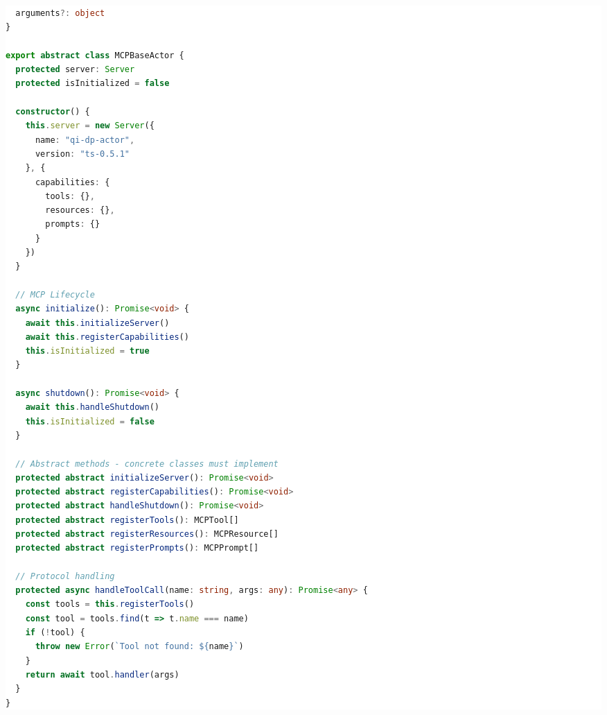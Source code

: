 ```typescript
  arguments?: object
}

export abstract class MCPBaseActor {
  protected server: Server
  protected isInitialized = false

  constructor() {
    this.server = new Server({
      name: "qi-dp-actor",
      version: "ts-0.5.1"
    }, {
      capabilities: {
        tools: {},
        resources: {},
        prompts: {}
      }
    })
  }

  // MCP Lifecycle
  async initialize(): Promise<void> {
    await this.initializeServer()
    await this.registerCapabilities()
    this.isInitialized = true
  }

  async shutdown(): Promise<void> {
    await this.handleShutdown()
    this.isInitialized = false
  }

  // Abstract methods - concrete classes must implement
  protected abstract initializeServer(): Promise<void>
  protected abstract registerCapabilities(): Promise<void>
  protected abstract handleShutdown(): Promise<void>
  protected abstract registerTools(): MCPTool[]
  protected abstract registerResources(): MCPResource[]
  protected abstract registerPrompts(): MCPPrompt[]

  // Protocol handling
  protected async handleToolCall(name: string, args: any): Promise<any> {
    const tools = this.registerTools()
    const tool = tools.find(t => t.name === name)
    if (!tool) {
      throw new Error(`Tool not found: ${name}`)
    }
    return await tool.handler(args)
  }
}
```
